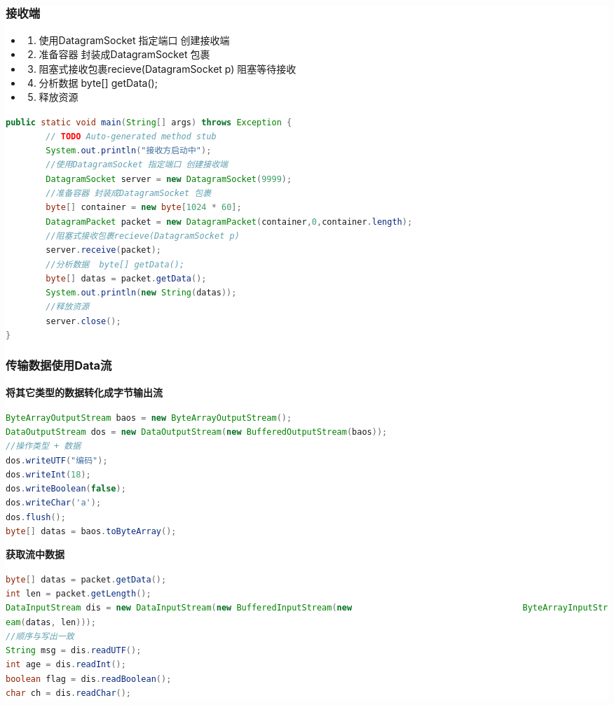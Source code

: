 ### 接收端

 * 1. 使用DatagramSocket 指定端口 创建接收端
 * 2. 准备容器 封装成DatagramSocket 包裹
 * 3. 阻塞式接收包裹recieve(DatagramSocket p) 阻塞等待接收
 * 4. 分析数据  byte[] getData();
 * 5. 释放资源

```java
public static void main(String[] args) throws Exception {
		// TODO Auto-generated method stub
		System.out.println("接收方启动中");
		//使用DatagramSocket 指定端口 创建接收端
		DatagramSocket server = new DatagramSocket(9999);
		//准备容器 封装成DatagramSocket 包裹
		byte[] container = new byte[1024 * 60];
		DatagramPacket packet = new DatagramPacket(container,0,container.length);
		//阻塞式接收包裹recieve(DatagramSocket p)
		server.receive(packet);
		//分析数据  byte[] getData();
		byte[] datas = packet.getData();
		System.out.println(new String(datas));
		//释放资源
		server.close();
}
```

### 传输数据使用Data流

**将其它类型的数据转化成字节输出流**

```java
ByteArrayOutputStream baos = new ByteArrayOutputStream();
DataOutputStream dos = new DataOutputStream(new BufferedOutputStream(baos));
//操作类型 + 数据
dos.writeUTF("编码");
dos.writeInt(18);
dos.writeBoolean(false);
dos.writeChar('a');
dos.flush();
byte[] datas = baos.toByteArray();
```

**获取流中数据**

```java
byte[] datas = packet.getData();
int len = packet.getLength();
DataInputStream dis = new DataInputStream(new BufferedInputStream(new 		   		                   ByteArrayInputStream(datas, len)));
//顺序与写出一致
String msg = dis.readUTF();
int age = dis.readInt();
boolean flag = dis.readBoolean();
char ch = dis.readChar();
```
